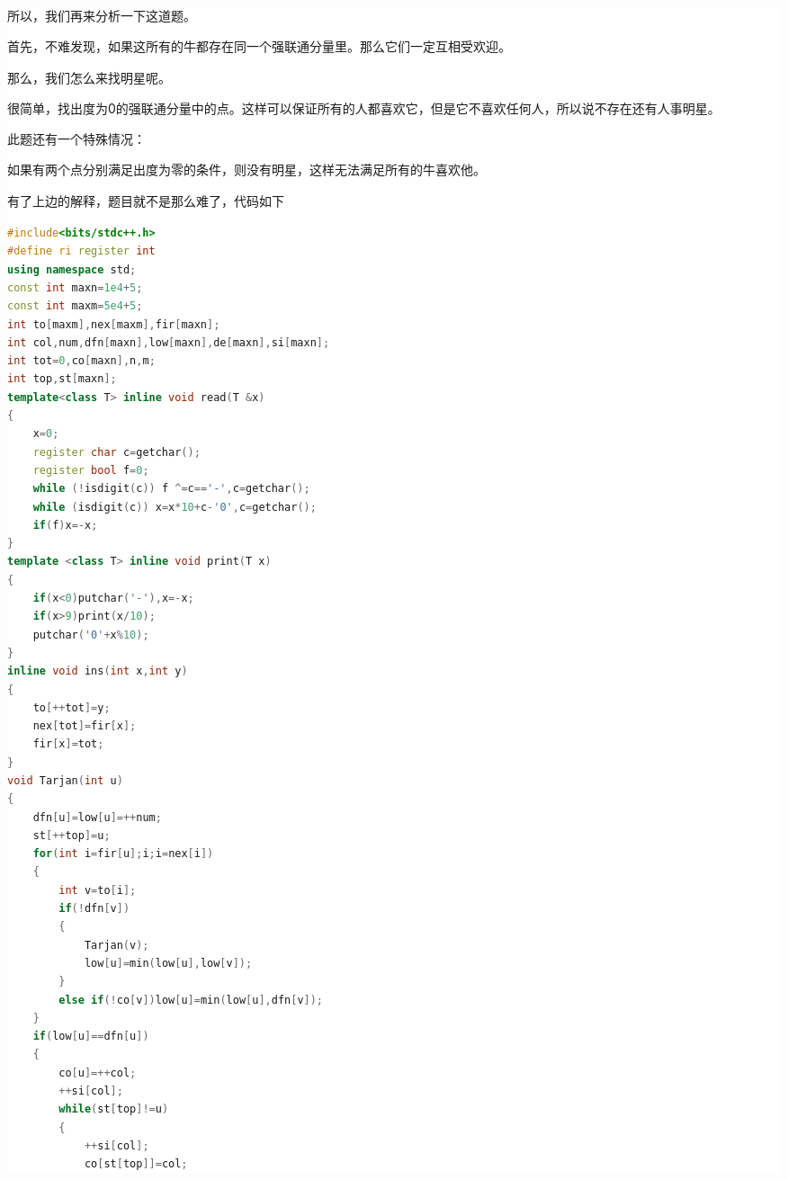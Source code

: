所以，我们再来分析一下这道题。

首先，不难发现，如果这所有的牛都存在同一个强联通分量里。那么它们一定互相受欢迎。

那么，我们怎么来找明星呢。

很简单，找出度为$0$的强联通分量中的点。这样可以保证所有的人都喜欢它，但是它不喜欢任何人，所以说不存在还有人事明星。

此题还有一个特殊情况：

如果有两个点分别满足出度为零的条件，则没有明星，这样无法满足所有的牛喜欢他。

有了上边的解释，题目就不是那么难了，代码如下
```cpp
#include<bits/stdc++.h>
#define ri register int
using namespace std;
const int maxn=1e4+5;
const int maxm=5e4+5;
int to[maxm],nex[maxm],fir[maxn];
int col,num,dfn[maxn],low[maxn],de[maxn],si[maxn];
int tot=0,co[maxn],n,m;
int top,st[maxn];
template<class T> inline void read(T &x)
{
    x=0;
    register char c=getchar();
    register bool f=0;
    while (!isdigit(c)) f ^=c=='-',c=getchar();
 	while (isdigit(c)) x=x*10+c-'0',c=getchar();
    if(f)x=-x;
}
template <class T> inline void print(T x)
{
    if(x<0)putchar('-'),x=-x;
    if(x>9)print(x/10);
    putchar('0'+x%10);
}
inline void ins(int x,int y)
{
    to[++tot]=y;
    nex[tot]=fir[x];
    fir[x]=tot;
}
void Tarjan(int u)
{
    dfn[u]=low[u]=++num;
    st[++top]=u;
    for(int i=fir[u];i;i=nex[i])
    {
        int v=to[i];
        if(!dfn[v])
        {
            Tarjan(v);
            low[u]=min(low[u],low[v]);
        }
        else if(!co[v])low[u]=min(low[u],dfn[v]);
    }
    if(low[u]==dfn[u])
    {
        co[u]=++col;
        ++si[col];
        while(st[top]!=u)
        {
            ++si[col];
            co[st[top]]=col;
```